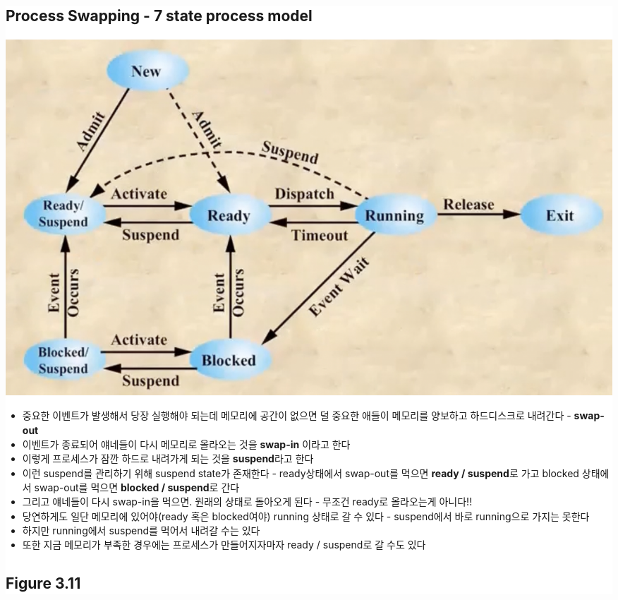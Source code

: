 ## Process Swapping - 7 state process model

![%E1%84%8B%E1%85%B5%E1%84%85%E1%85%A9%E1%86%AB02%20-%20%E1%84%91%E1%85%B3%E1%84%85%E1%85%A9%E1%84%89%E1%85%A6%E1%84%89%E1%85%B3%20abcc0abd8daa4524bf7af87f2e874e9c/image3.png](os.spring.2021.cse.cnu.ac.kr/images/2/image3.png)

- 중요한 이벤트가 발생해서 당장 실행해야 되는데 메모리에 공간이 없으면 덜 중요한 애들이 메모리를 양보하고 하드디스크로 내려간다 - **swap-out**
- 이벤트가 종료되어 얘네들이 다시 메모리로 올라오는 것을 **swap-in** 이라고 한다
- 이렇게 프로세스가 잠깐 하드로 내려가게 되는 것을 **suspend**라고 한다
- 이런 suspend를 관리하기 위해 suspend state가 존재한다 - ready상태에서 swap-out를 먹으면 **ready / suspend**로 가고 blocked 상태에서 swap-out를 먹으면 **blocked / suspend**로 간다
- 그리고 얘네들이 다시 swap-in을 먹으면. 원래의 상태로 돌아오게 된다 - 무조건 ready로 올라오는게 아니다!!
- 당연하게도 일단 메모리에 있어야(ready 혹은 blocked여야) running 상태로 갈 수 있다 - suspend에서 바로 running으로 가지는 못한다
- 하지만 running에서 suspend를 먹어서 내려갈 수는 있다
- 또한 지금 메모리가 부족한 경우에는 프로세스가 만들어지자마자 ready / suspend로 갈 수도 있다

## Figure 3.11
